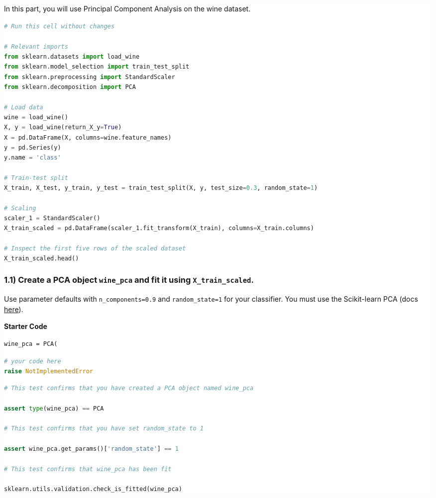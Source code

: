 In this part, you will use Principal Component Analysis on the wine dataset. 


```python
# Run this cell without changes

# Relevant imports
from sklearn.datasets import load_wine
from sklearn.model_selection import train_test_split
from sklearn.preprocessing import StandardScaler
from sklearn.decomposition import PCA

# Load data
wine = load_wine()
X, y = load_wine(return_X_y=True)
X = pd.DataFrame(X, columns=wine.feature_names)
y = pd.Series(y)
y.name = 'class'

# Train-test split
X_train, X_test, y_train, y_test = train_test_split(X, y, test_size=0.3, random_state=1)

# Scaling
scaler_1 = StandardScaler()
X_train_scaled = pd.DataFrame(scaler_1.fit_transform(X_train), columns=X_train.columns)

# Inspect the first five rows of the scaled dataset
X_train_scaled.head()
```

### 1.1) Create a PCA object `wine_pca` and fit it using `X_train_scaled`.

Use parameter defaults with `n_components=0.9` and `random_state=1` for your classifier. You must use the Scikit-learn PCA (docs [here](https://scikit-learn.org/stable/modules/generated/sklearn.decomposition.PCA.html)).

**Starter Code**

    wine_pca = PCA(


```python
# your code here
raise NotImplementedError
```


```python
# This test confirms that you have created a PCA object named wine_pca

assert type(wine_pca) == PCA

# This test confirms that you have set random_state to 1

assert wine_pca.get_params()['random_state'] == 1

# This test confirms that wine_pca has been fit

sklearn.utils.validation.check_is_fitted(wine_pca)

```
